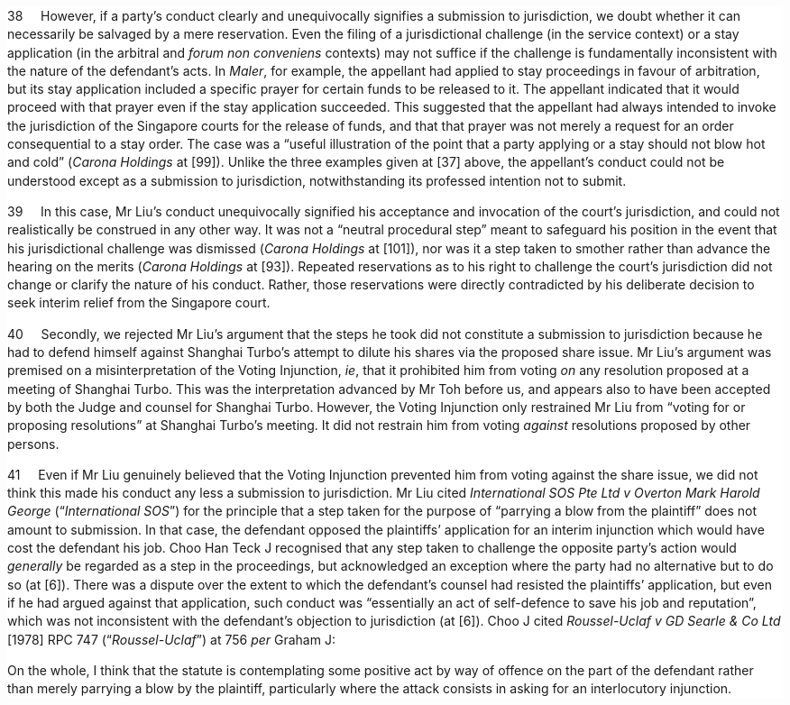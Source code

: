 38     However, if a party’s conduct clearly and unequivocally signifies a submission to jurisdiction, we doubt whether it can necessarily be salvaged by a mere reservation. Even the filing of a jurisdictional challenge (in the service context) or a stay application (in the arbitral and _forum non conveniens_ contexts) may not suffice if the challenge is fundamentally inconsistent with the nature of the defendant’s acts. In _Maler_, for example, the appellant had applied to stay proceedings in favour of arbitration, but its stay application included a specific prayer for certain funds to be released to it. The appellant indicated that it would proceed with that prayer even if the stay application succeeded. This suggested that the appellant had always intended to invoke the jurisdiction of the Singapore courts for the release of funds, and that that prayer was not merely a request for an order consequential to a stay order. The case was a “useful illustration of the point that a party applying or a stay should not blow hot and cold” (_Carona Holdings_ at \[99\]). Unlike the three examples given at \[37\] above, the appellant’s conduct could not be understood except as a submission to jurisdiction, notwithstanding its professed intention not to submit.

39     In this case, Mr Liu’s conduct unequivocally signified his acceptance and invocation of the court’s jurisdiction, and could not realistically be construed in any other way. It was not a “neutral procedural step” meant to safeguard his position in the event that his jurisdictional challenge was dismissed (_Carona Holdings_ at \[101\]), nor was it a step taken to smother rather than advance the hearing on the merits (_Carona Holdings_ at \[93\]). Repeated reservations as to his right to challenge the court’s jurisdiction did not change or clarify the nature of his conduct. Rather, those reservations were directly contradicted by his deliberate decision to seek interim relief from the Singapore court.

40     Secondly, we rejected Mr Liu’s argument that the steps he took did not constitute a submission to jurisdiction because he had to defend himself against Shanghai Turbo’s attempt to dilute his shares via the proposed share issue. Mr Liu’s argument was premised on a misinterpretation of the Voting Injunction, _ie_, that it prohibited him from voting _on_ any resolution proposed at a meeting of Shanghai Turbo. This was the interpretation advanced by Mr Toh before us, and appears also to have been accepted by both the Judge and counsel for Shanghai Turbo. However, the Voting Injunction only restrained Mr Liu from “voting for or proposing resolutions” at Shanghai Turbo’s meeting. It did not restrain him from voting _against_ resolutions proposed by other persons.

41     Even if Mr Liu genuinely believed that the Voting Injunction prevented him from voting against the share issue, we did not think this made his conduct any less a submission to jurisdiction. Mr Liu cited _International SOS Pte Ltd v Overton Mark Harold George_ (“_International SOS_”) for the principle that a step taken for the purpose of “parrying a blow from the plaintiff” does not amount to submission. In that case, the defendant opposed the plaintiffs’ application for an interim injunction which would have cost the defendant his job. Choo Han Teck J recognised that any step taken to challenge the opposite party’s action would _generally_ be regarded as a step in the proceedings, but acknowledged an exception where the party had no alternative but to do so (at \[6\]). There was a dispute over the extent to which the defendant’s counsel had resisted the plaintiffs’ application, but even if he had argued against that application, such conduct was “essentially an act of self-defence to save his job and reputation”, which was not inconsistent with the defendant’s objection to jurisdiction (at \[6\]). Choo J cited _Roussel-Uclaf v GD Searle & Co Ltd_ \[1978\] RPC 747 (“_Roussel-Uclaf_”) at 756 _per_ Graham J:

On the whole, I think that the statute is contemplating some positive act by way of offence on the part of the defendant rather than merely parrying a blow by the plaintiff, particularly where the attack consists in asking for an interlocutory injunction.
